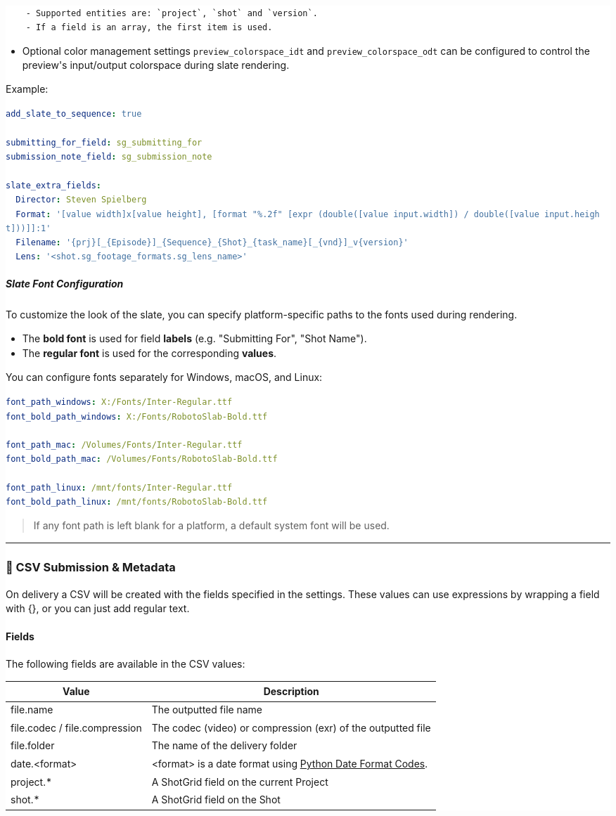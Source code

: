         - Supported entities are: `project`, `shot` and `version`.
        - If a field is an array, the first item is used.
- Optional color management settings `preview_colorspace_idt` and `preview_colorspace_odt` can be configured to control
  the preview's input/output colorspace during slate rendering.

Example:

```yaml
add_slate_to_sequence: true

submitting_for_field: sg_submitting_for
submission_note_field: sg_submission_note

slate_extra_fields:
  Director: Steven Spielberg
  Format: '[value width]x[value height], [format "%.2f" [expr (double([value input.width]) / double([value input.height]))]]:1'
  Filename: '{prj}[_{Episode}]_{Sequence}_{Shot}_{task_name}[_{vnd}]_v{version}'
  Lens: '<shot.sg_footage_formats.sg_lens_name>'
```

##### Slate Font Configuration

To customize the look of the slate, you can specify platform-specific paths to the fonts used during rendering.

- The **bold font** is used for field **labels** (e.g. "Submitting For", "Shot Name").
- The **regular font** is used for the corresponding **values**.

You can configure fonts separately for Windows, macOS, and Linux:

```yaml
font_path_windows: X:/Fonts/Inter-Regular.ttf
font_bold_path_windows: X:/Fonts/RobotoSlab-Bold.ttf

font_path_mac: /Volumes/Fonts/Inter-Regular.ttf
font_bold_path_mac: /Volumes/Fonts/RobotoSlab-Bold.ttf

font_path_linux: /mnt/fonts/Inter-Regular.ttf
font_bold_path_linux: /mnt/fonts/RobotoSlab-Bold.ttf
```

> If any font path is left blank for a platform, a default system font will be used.

---

### 📄 CSV Submission & Metadata

On delivery a CSV will be created with the fields specified in the settings.
These values can use expressions by wrapping a field with {}, or you can just add regular text.

#### Fields

The following fields are available in the CSV values:

| Value                         | Description                                                                                                                            |
|-------------------------------|----------------------------------------------------------------------------------------------------------------------------------------|
| file.name                     | The outputted file name                                                                                                                |
| file.codec / file.compression | The codec (video) or compression (exr) of the outputted file                                                                           |
| file.folder                   | The name of the delivery folder                                                                                                        |
| date.&lt;format&gt;           | &lt;format&gt; is a date format using [Python Date Format Codes](https://www.w3schools.com/python/gloss_python_date_format_codes.asp). |
| project.*                     | A ShotGrid field on the current Project                                                                                                |
| shot.*                        | A ShotGrid field on the Shot                                                                                                           |